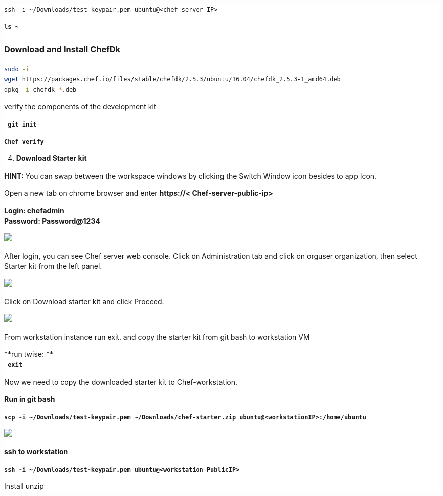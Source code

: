 ```ssh -i ~/Downloads/test-keypair.pem ubuntu@<chef server IP>```

   **```ls ~```**
   
  ### Download and Install ChefDk
   
 
   ```sh
   sudo -i
   wget https://packages.chef.io/files/stable/chefdk/2.5.3/ubuntu/16.04/chefdk_2.5.3-1_amd64.deb
   dpkg -i chefdk_*.deb
   ```
   verify the components of the development kit

   **``` git init```**

   **```Chef verify  ```**

4. **Download Starter kit**

**HINT:** You can swap between the workspace windows by clicking the Switch Window icon besides to app Icon.

   Open a new tab on chrome browser and enter **https://< Chef-server-public-ip>**

   **Login: chefadmin**<br>
   **Password: Password@1234**

   ![](https://qloudableassets.blob.core.windows.net/devops/AWS/aws-chef-automate/images/50.PNG?st=2019-09-06T10%3A31%3A31Z&se=2022-09-07T10%3A31%3A00Z&sp=rl&sv=2018-03-28&sr=c&sig=fwljWymO6LKz5xubtKh3mAsK3r858hNP%2Bl6%2FtadP4MM%3D)

   After login, you can see Chef server web console. Click on Administration tab and click on orguser organization,  then select Starter kit from the left panel.

   ![](https://qloudableassets.blob.core.windows.net/devops/AWS/aws-chef-automate/images/51.PNG?st=2019-09-06T10%3A31%3A31Z&se=2022-09-07T10%3A31%3A00Z&sp=rl&sv=2018-03-28&sr=c&sig=fwljWymO6LKz5xubtKh3mAsK3r858hNP%2Bl6%2FtadP4MM%3D)

   Click on Download starter kit and click Proceed.

   ![](https://qloudableassets.blob.core.windows.net/devops/AWS/aws-chef-automate/images/52.PNG?st=2019-09-06T10%3A31%3A31Z&se=2022-09-07T10%3A31%3A00Z&sp=rl&sv=2018-03-28&sr=c&sig=fwljWymO6LKz5xubtKh3mAsK3r858hNP%2Bl6%2FtadP4MM%3D)


   From workstation instance run exit. and copy the starter kit from git bash to workstation VM

   **run twise: **<br> **``` exit```**

   Now we need to copy the downloaded starter kit to Chef-workstation.

   **Run in git bash**

   **```scp -i ~/Downloads/test-keypair.pem ~/Downloads/chef-starter.zip ubuntu@<workstationIP>:/home/ubuntu```**

   ![](https://qloudableassets.blob.core.windows.net/devops/AWS/aws-chef-automate/images/53.PNG?st=2019-09-06T10%3A31%3A31Z&se=2022-09-07T10%3A31%3A00Z&sp=rl&sv=2018-03-28&sr=c&sig=fwljWymO6LKz5xubtKh3mAsK3r858hNP%2Bl6%2FtadP4MM%3D)


   **ssh to workstation**

   **```ssh -i ~/Downloads/test-keypair.pem ubuntu@<workstation PublicIP>```**

   Install unzip
   